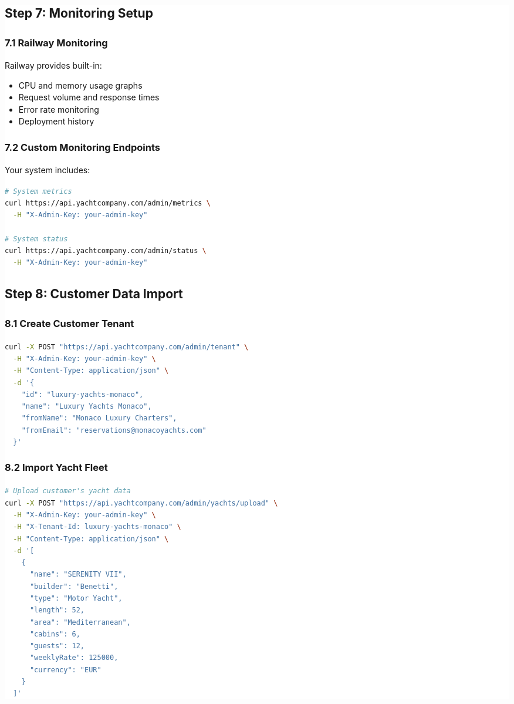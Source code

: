 ## Step 7: Monitoring Setup

### 7.1 Railway Monitoring
Railway provides built-in:
- CPU and memory usage graphs
- Request volume and response times
- Error rate monitoring
- Deployment history

### 7.2 Custom Monitoring Endpoints
Your system includes:
```bash
# System metrics
curl https://api.yachtcompany.com/admin/metrics \
  -H "X-Admin-Key: your-admin-key"

# System status
curl https://api.yachtcompany.com/admin/status \
  -H "X-Admin-Key: your-admin-key"
```

## Step 8: Customer Data Import

### 8.1 Create Customer Tenant
```bash
curl -X POST "https://api.yachtcompany.com/admin/tenant" \
  -H "X-Admin-Key: your-admin-key" \
  -H "Content-Type: application/json" \
  -d '{
    "id": "luxury-yachts-monaco",
    "name": "Luxury Yachts Monaco",
    "fromName": "Monaco Luxury Charters",
    "fromEmail": "reservations@monacoyachts.com"
  }'
```

### 8.2 Import Yacht Fleet
```bash
# Upload customer's yacht data
curl -X POST "https://api.yachtcompany.com/admin/yachts/upload" \
  -H "X-Admin-Key: your-admin-key" \
  -H "X-Tenant-Id: luxury-yachts-monaco" \
  -H "Content-Type: application/json" \
  -d '[
    {
      "name": "SERENITY VII",
      "builder": "Benetti",
      "type": "Motor Yacht",
      "length": 52,
      "area": "Mediterranean",
      "cabins": 6,
      "guests": 12,
      "weeklyRate": 125000,
      "currency": "EUR"
    }
  ]'
```
